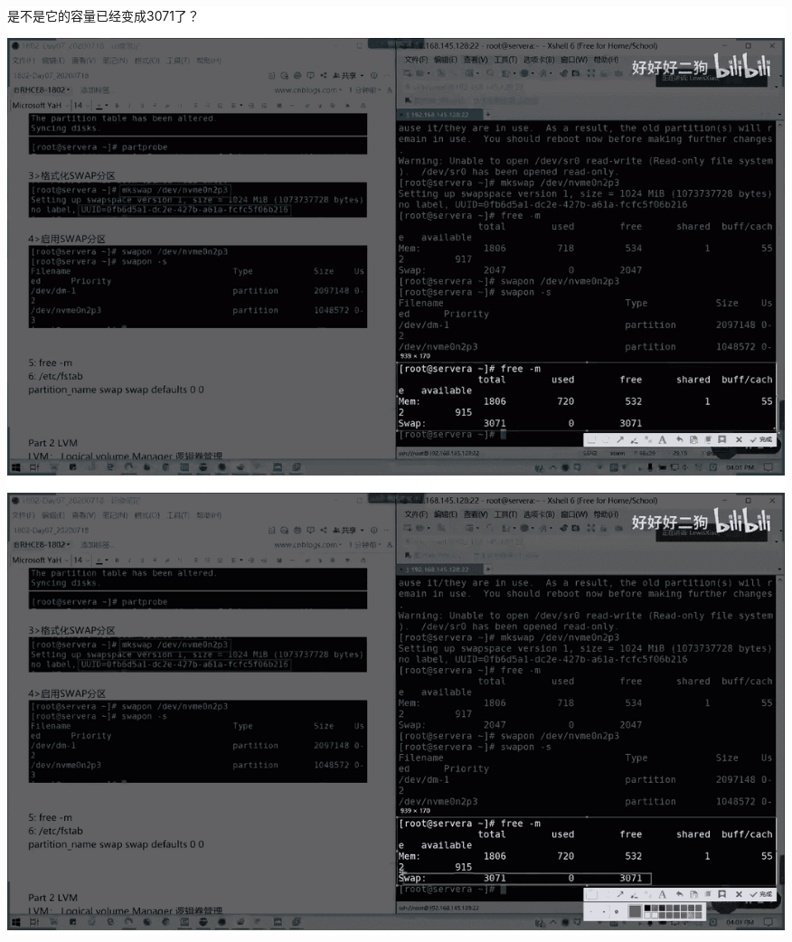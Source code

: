 是不是它的容量已经变成3071了？

![](img/7134e44d186d96296359e0d2ddba100e_174.png)

![](img/7134e44d186d96296359e0d2ddba100e_175.png)
